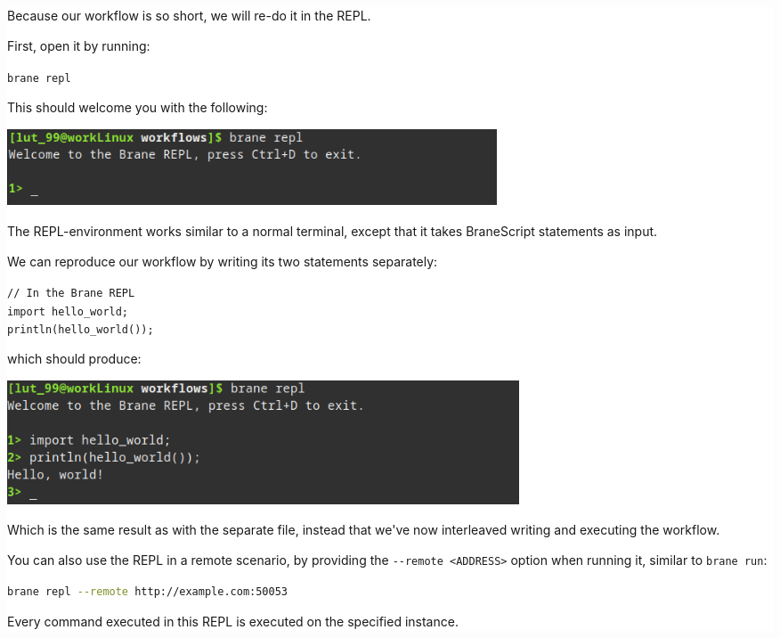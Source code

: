 Because our workflow is so short, we will re-do it in the REPL.

First, open it by running:
```bash
brane repl
```
This should welcome you with the following:

<img src="../../assets/img/workflow-repl-1.png" alt="Result of executing the workflow." width="550"/>

The REPL-environment works similar to a normal terminal, except that it takes BraneScript statements as input.

We can reproduce our workflow by writing its two statements separately:
```branescript
// In the Brane REPL
import hello_world;
println(hello_world());
```
which should produce:

<img src="../../assets/img/workflow-repl-2.png" alt="Result of executing the workflow." width="575"/>

Which is the same result as with the separate file, instead that we've now interleaved writing and executing the workflow.

You can also use the REPL in a remote scenario, by providing the `--remote <ADDRESS>` option when running it, similar to `brane run`:
```bash
brane repl --remote http://example.com:50053
```
Every command executed in this REPL is executed on the specified instance.
